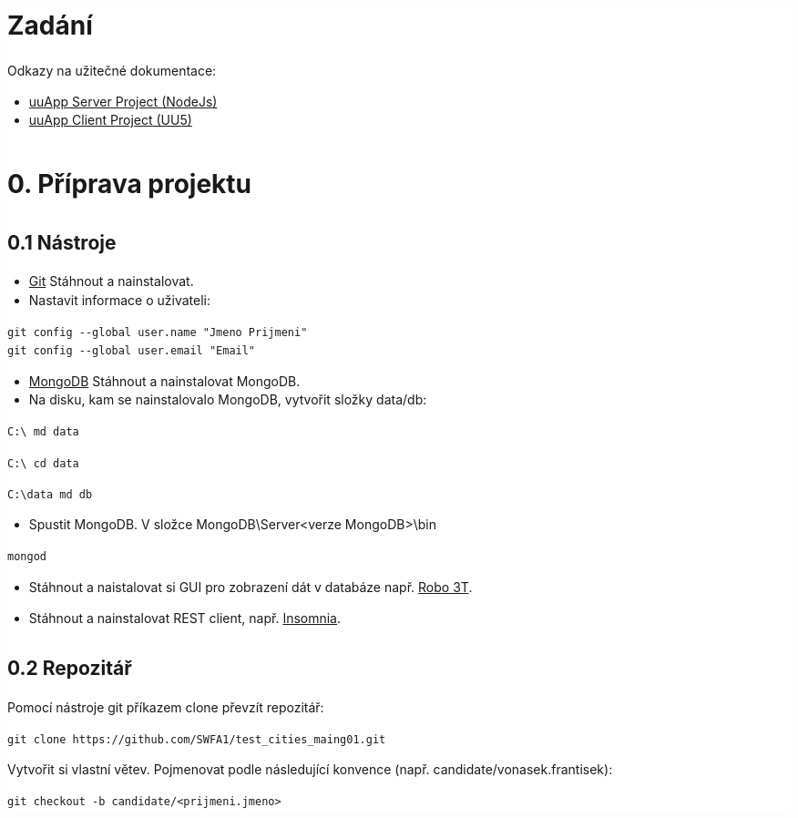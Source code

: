 # Zadání

Odkazy na užitečné dokumentace:

- [uuApp Server Project (NodeJs)](https://uuos9.plus4u.net/uu-bookkitg01-main/78462435-2590bf997d264d959b9d6a88ee1d0ff5/book/page?code=uuAppStyleGuide_00)
- [uuApp Client Project (UU5)](https://uuos9.plus4u.net/uu-bookkitg01-main/78462435-e884539c8511447a977c7ff070e7f2cf/book/page?code=89628511)

# 0. Příprava projektu

## 0.1 Nástroje

- [Git](https://git-scm.com/)
Stáhnout a nainstalovat.
- Nastavit informace o uživateli: 
```git
git config --global user.name "Jmeno Prijmeni"
git config --global user.email "Email"
```
- [MongoDB](https://www.mongodb.com/download-center/community)
Stáhnout a nainstalovat MongoDB.
- Na disku, kam se nainstalovalo MongoDB, vytvořit složky data/db:
```cmd
C:\ md data
```
```cmd
C:\ cd data
```
```cmd
C:\data md db
```

- Spustit MongoDB. V složce MongoDB\Server\<verze MongoDB>\bin
```cmd
mongod
```

- Stáhnout a naistalovat si GUI pro zobrazení dát v databáze např. [Robo 3T](https://robomongo.org/).

- Stáhnout a nainstalovat REST client, např. [Insomnia](https://insomnia.rest/download/).

## 0.2 Repozitář

Pomocí nástroje git příkazem clone převzít repozitář:
```git
git clone https://github.com/SWFA1/test_cities_maing01.git
```

Vytvořit si vlastní větev. Pojmenovat podle následující konvence (např. candidate/vonasek.frantisek):
```git
git checkout -b candidate/<prijmeni.jmeno>
```

